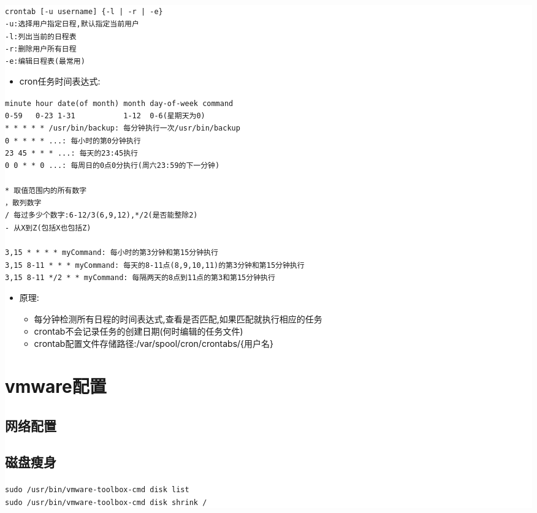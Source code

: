 ```shell
crontab [-u username] {-l | -r | -e}
-u:选择用户指定日程,默认指定当前用户
-l:列出当前的日程表
-r:删除用户所有日程
-e:编辑日程表(最常用)
```

- cron任务时间表达式:
```cron
minute hour date(of month) month day-of-week command
0-59   0-23 1-31           1-12  0-6(星期天为0)
* * * * * /usr/bin/backup: 每分钟执行一次/usr/bin/backup
0 * * * * ...: 每小时的第0分钟执行
23 45 * * * ...: 每天的23:45执行
0 0 * * 0 ...: 每周日的0点0分执行(周六23:59的下一分钟)

* 取值范围内的所有数字
，散列数字
/ 每过多少个数字:6-12/3(6,9,12),*/2(是否能整除2)
- 从X到Z(包括X也包括Z)

3,15 * * * * myCommand: 每小时的第3分钟和第15分钟执行
3,15 8-11 * * * myCommand: 每天的8-11点(8,9,10,11)的第3分钟和第15分钟执行
3,15 8-11 */2 * * myCommand: 每隔两天的8点到11点的第3和第15分钟执行
```

- 原理:

  - 每分钟检测所有日程的时间表达式,查看是否匹配,如果匹配就执行相应的任务
  - crontab不会记录任务的创建日期(何时编辑的任务文件)
  - crontab配置文件存储路径:/var/spool/cron/crontabs/{用户名}

# vmware配置

## 网络配置



## 磁盘瘦身

```shell
sudo /usr/bin/vmware-toolbox-cmd disk list
sudo /usr/bin/vmware-toolbox-cmd disk shrink /
```












